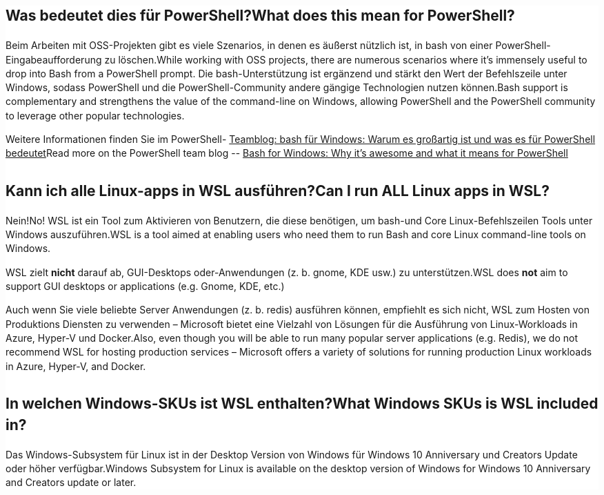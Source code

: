 ## <a name="what-does-this-mean-for-powershell"></a><span data-ttu-id="63cc9-137">Was bedeutet dies für PowerShell?</span><span class="sxs-lookup"><span data-stu-id="63cc9-137">What does this mean for PowerShell?</span></span>
<span data-ttu-id="63cc9-138">Beim Arbeiten mit OSS-Projekten gibt es viele Szenarios, in denen es äußerst nützlich ist, in bash von einer PowerShell-Eingabeaufforderung zu löschen.</span><span class="sxs-lookup"><span data-stu-id="63cc9-138">While working with OSS projects, there are numerous scenarios where it’s immensely useful to drop into Bash from a PowerShell prompt.</span></span> <span data-ttu-id="63cc9-139">Die bash-Unterstützung ist ergänzend und stärkt den Wert der Befehlszeile unter Windows, sodass PowerShell und die PowerShell-Community andere gängige Technologien nutzen können.</span><span class="sxs-lookup"><span data-stu-id="63cc9-139">Bash support is complementary and strengthens the value of the command-line on Windows, allowing PowerShell and the PowerShell community to leverage other popular technologies.</span></span>

<span data-ttu-id="63cc9-140">Weitere Informationen finden Sie im PowerShell- [Teamblog: bash für Windows: Warum es großartig ist und was es für PowerShell bedeutet](https://blogs.msdn.microsoft.com/powershell/2016/04/01/bash-for-windows-why-its-awesome-and-what-it-means-for-powershell/)</span><span class="sxs-lookup"><span data-stu-id="63cc9-140">Read more on the PowerShell team blog -- [Bash for Windows: Why it’s awesome and what it means for PowerShell](https://blogs.msdn.microsoft.com/powershell/2016/04/01/bash-for-windows-why-its-awesome-and-what-it-means-for-powershell/)</span></span>

## <a name="can-i-run-all-linux-apps-in-wsl"></a><span data-ttu-id="63cc9-141">Kann ich alle Linux-apps in WSL ausführen?</span><span class="sxs-lookup"><span data-stu-id="63cc9-141">Can I run ALL Linux apps in WSL?</span></span>
<span data-ttu-id="63cc9-142">Nein!</span><span class="sxs-lookup"><span data-stu-id="63cc9-142">No!</span></span> <span data-ttu-id="63cc9-143">WSL ist ein Tool zum Aktivieren von Benutzern, die diese benötigen, um bash-und Core Linux-Befehlszeilen Tools unter Windows auszuführen.</span><span class="sxs-lookup"><span data-stu-id="63cc9-143">WSL is a tool aimed at enabling users who need them to run Bash and core Linux command-line tools on Windows.</span></span> 

<span data-ttu-id="63cc9-144">WSL zielt **nicht** darauf ab, GUI-Desktops oder-Anwendungen (z. b. gnome, KDE usw.) zu unterstützen.</span><span class="sxs-lookup"><span data-stu-id="63cc9-144">WSL does **not** aim to support GUI desktops or applications (e.g. Gnome, KDE, etc.)</span></span>  

<span data-ttu-id="63cc9-145">Auch wenn Sie viele beliebte Server Anwendungen (z. b. redis) ausführen können, empfiehlt es sich nicht, WSL zum Hosten von Produktions Diensten zu verwenden – Microsoft bietet eine Vielzahl von Lösungen für die Ausführung von Linux-Workloads in Azure, Hyper-V und Docker.</span><span class="sxs-lookup"><span data-stu-id="63cc9-145">Also, even though you will be able to run many popular server applications (e.g. Redis), we do not recommend WSL for hosting production services – Microsoft offers a variety of solutions for running production Linux workloads in Azure, Hyper-V, and Docker.</span></span> 

## <a name="what-windows-skus-is-wsl-included-in"></a><span data-ttu-id="63cc9-146">In welchen Windows-SKUs ist WSL enthalten?</span><span class="sxs-lookup"><span data-stu-id="63cc9-146">What Windows SKUs is WSL included in?</span></span>
<span data-ttu-id="63cc9-147">Das Windows-Subsystem für Linux ist in der Desktop Version von Windows für Windows 10 Anniversary und Creators Update oder höher verfügbar.</span><span class="sxs-lookup"><span data-stu-id="63cc9-147">Windows Subsystem for Linux is available on the desktop version of Windows for Windows 10 Anniversary and Creators update or later.</span></span>
